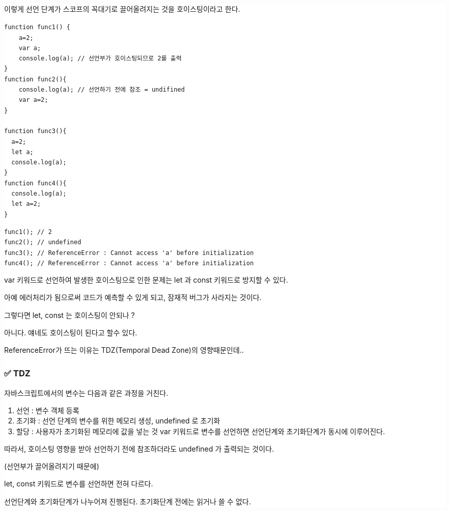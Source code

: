 이렇게 선언 단계가 스코프의 꼭대기로 끌어올려지는 것을 호이스팅이라고 한다.

```
function func1() {
	a=2;
	var a;
	console.log(a); // 선언부가 호이스팅되므로 2를 출력
}
function func2(){
	console.log(a); // 선언하기 전에 참조 = undifined
	var a=2;
}

function func3(){
  a=2;
  let a;
  console.log(a);
}
function func4(){
  console.log(a);
  let a=2;
}
```

```
func1(); // 2
func2(); // undefined
func3(); // ReferenceError : Cannot access 'a' before initialization
func4(); // ReferenceError : Cannot access 'a' before initialization
```

var 키워드로 선언하여 발생한 호이스팅으로 인한 문제는 let 과 const 키워드로 방지할 수 있다.

아예 에러처리가 됨으로써 코드가 예측할 수 있게 되고, 잠재적 버그가 사라지는 것이다.

그렇다면 let, const 는 호이스팅이 안되나 ?

아니다. 얘네도 호이스팅이 된다고 할수 있다.

ReferenceError가 뜨는 이유는 TDZ(Temporal Dead Zone)의 영향때문인데..

### ✅ TDZ

자바스크립트에서의 변수는 다음과 같은 과정을 거친다.

1. 선언 : 변수 객체 등록
2. 초기화 : 선언 단계의 변수를 위한 메모리 생성, undefined 로 초기화
3. 할당 : 사용자가 초기화된 메모리에 값을 넣는 것
   var 키워드로 변수를 선언하면 선언단계와 초기화단계가 동시에 이루어진다.

따라서, 호이스팅 영향을 받아 선언하기 전에 참조하더라도 undefined 가 출력되는 것이다.

(선언부가 끌어올려지기 때문에)

let, const 키워드로 변수를 선언하면 전혀 다르다.

선언단계와 초기화단계가 나누어져 진행된다. 초기화단계 전에는 읽거나 쓸 수 없다.
